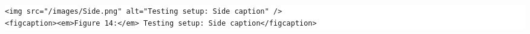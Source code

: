     <img src="/images/Side.png" alt="Testing setup: Side caption" />
    <figcaption><em>Figure 14:</em> Testing setup: Side caption</figcaption>
  </figure>
</div>
<div class="image-grid">
  <figure class="image-card">